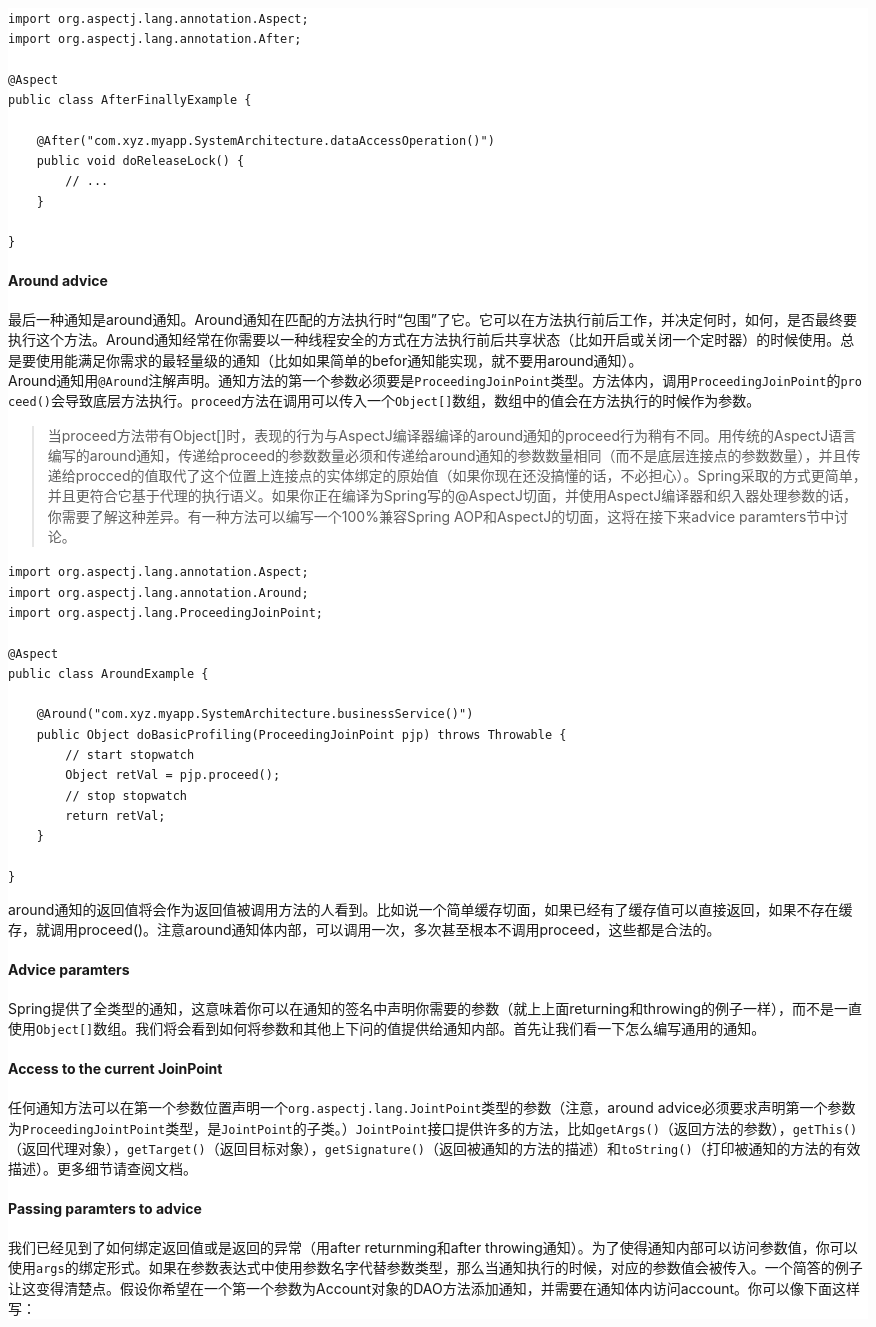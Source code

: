 ```
import org.aspectj.lang.annotation.Aspect;
import org.aspectj.lang.annotation.After;

@Aspect
public class AfterFinallyExample {

    @After("com.xyz.myapp.SystemArchitecture.dataAccessOperation()")
    public void doReleaseLock() {
        // ...
    }

}
```
#### Around advice  
最后一种通知是around通知。Around通知在匹配的方法执行时“包围”了它。它可以在方法执行前后工作，并决定何时，如何，是否最终要执行这个方法。Around通知经常在你需要以一种线程安全的方式在方法执行前后共享状态（比如开启或关闭一个定时器）的时候使用。总是要使用能满足你需求的最轻量级的通知（比如如果简单的befor通知能实现，就不要用around通知）。  
Around通知用`@Around`注解声明。通知方法的第一个参数必须要是`ProceedingJoinPoint`类型。方法体内，调用`ProceedingJoinPoint`的`proceed()`会导致底层方法执行。`proceed`方法在调用可以传入一个`Object[]`数组，数组中的值会在方法执行的时候作为参数。  
>当proceed方法带有Object[]时，表现的行为与AspectJ编译器编译的around通知的proceed行为稍有不同。用传统的AspectJ语言编写的around通知，传递给proceed的参数数量必须和传递给around通知的参数数量相同（而不是底层连接点的参数数量），并且传递给procced的值取代了这个位置上连接点的实体绑定的原始值（如果你现在还没搞懂的话，不必担心）。Spring采取的方式更简单，并且更符合它基于代理的执行语义。如果你正在编译为Spring写的@AspectJ切面，并使用AspectJ编译器和织入器处理参数的话，你需要了解这种差异。有一种方法可以编写一个100%兼容Spring AOP和AspectJ的切面，这将在接下来advice paramters节中讨论。  

```
import org.aspectj.lang.annotation.Aspect;
import org.aspectj.lang.annotation.Around;
import org.aspectj.lang.ProceedingJoinPoint;

@Aspect
public class AroundExample {

    @Around("com.xyz.myapp.SystemArchitecture.businessService()")
    public Object doBasicProfiling(ProceedingJoinPoint pjp) throws Throwable {
        // start stopwatch
        Object retVal = pjp.proceed();
        // stop stopwatch
        return retVal;
    }

}
```
around通知的返回值将会作为返回值被调用方法的人看到。比如说一个简单缓存切面，如果已经有了缓存值可以直接返回，如果不存在缓存，就调用proceed()。注意around通知体内部，可以调用一次，多次甚至根本不调用proceed，这些都是合法的。  
#### Advice paramters
Spring提供了全类型的通知，这意味着你可以在通知的签名中声明你需要的参数（就上上面returning和throwing的例子一样），而不是一直使用`Object[]`数组。我们将会看到如何将参数和其他上下问的值提供给通知内部。首先让我们看一下怎么编写通用的通知。  
#### Access to the current JoinPoint  
任何通知方法可以在第一个参数位置声明一个`org.aspectj.lang.JointPoint`类型的参数（注意，around advice必须要求声明第一个参数为`ProceedingJointPoint`类型，是`JointPoint`的子类。）`JointPoint`接口提供许多的方法，比如`getArgs()`（返回方法的参数），`getThis()`（返回代理对象），`getTarget()`（返回目标对象），`getSignature()`（返回被通知的方法的描述）和`toString()`（打印被通知的方法的有效描述）。更多细节请查阅文档。  
#### Passing paramters to advice  
我们已经见到了如何绑定返回值或是返回的异常（用after returnming和after throwing通知）。为了使得通知内部可以访问参数值，你可以使用`args`的绑定形式。如果在参数表达式中使用参数名字代替参数类型，那么当通知执行的时候，对应的参数值会被传入。一个简答的例子让这变得清楚点。假设你希望在一个第一个参数为Account对象的DAO方法添加通知，并需要在通知体内访问account。你可以像下面这样写：
